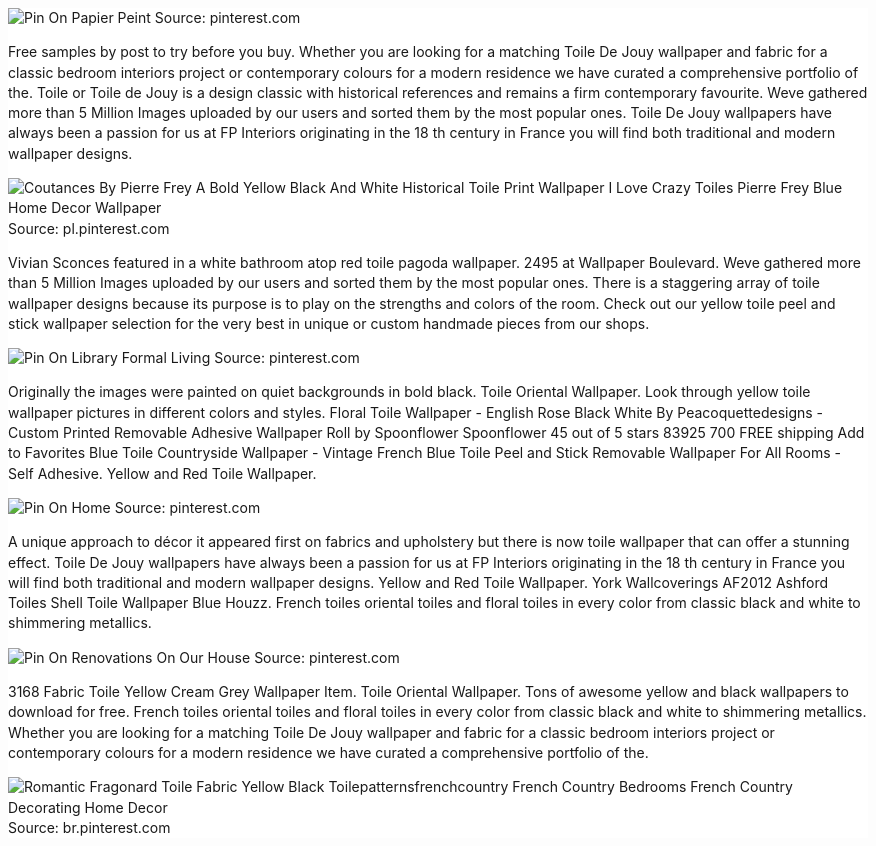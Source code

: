 ![Pin On Papier Peint](https://i.pinimg.com/564x/cb/7b/cf/cb7bcf29915849a044875c7a09603d3e--toile-wallpaper-country-french.jpg "Pin On Papier Peint")
Source: pinterest.com

Free samples by post to try before you buy. Whether you are looking for a matching Toile De Jouy wallpaper and fabric for a classic bedroom interiors project or contemporary colours for a modern residence we have curated a comprehensive portfolio of the. Toile or Toile de Jouy is a design classic with historical references and remains a firm contemporary favourite. Weve gathered more than 5 Million Images uploaded by our users and sorted them by the most popular ones. Toile De Jouy wallpapers have always been a passion for us at FP Interiors originating in the 18 th century in France you will find both traditional and modern wallpaper designs.

![Coutances By Pierre Frey A Bold Yellow Black And White Historical Toile Print Wallpaper I Love Crazy Toiles Pierre Frey Blue Home Decor Wallpaper](https://i.pinimg.com/originals/cd/b2/cc/cdb2cc1ca9425ba7094dbd8d1d997f10.jpg "Coutances By Pierre Frey A Bold Yellow Black And White Historical Toile Print Wallpaper I Love Crazy Toiles Pierre Frey Blue Home Decor Wallpaper")
Source: pl.pinterest.com

Vivian Sconces featured in a white bathroom atop red toile pagoda wallpaper. 2495 at Wallpaper Boulevard. Weve gathered more than 5 Million Images uploaded by our users and sorted them by the most popular ones. There is a staggering array of toile wallpaper designs because its purpose is to play on the strengths and colors of the room. Check out our yellow toile peel and stick wallpaper selection for the very best in unique or custom handmade pieces from our shops.

![Pin On Library Formal Living](https://i.pinimg.com/736x/46/16/99/461699013be2ca0a38c80ab0a7df37c6.jpg "Pin On Library Formal Living")
Source: pinterest.com

Originally the images were painted on quiet backgrounds in bold black. Toile Oriental Wallpaper. Look through yellow toile wallpaper pictures in different colors and styles. Floral Toile Wallpaper - English Rose Black White By Peacoquettedesigns - Custom Printed Removable Adhesive Wallpaper Roll by Spoonflower Spoonflower 45 out of 5 stars 83925 700 FREE shipping Add to Favorites Blue Toile Countryside Wallpaper - Vintage French Blue Toile Peel and Stick Removable Wallpaper For All Rooms - Self Adhesive. Yellow and Red Toile Wallpaper.

![Pin On Home](https://i.pinimg.com/originals/71/d7/95/71d795cabeb4123aac7385ec26833124.jpg "Pin On Home")
Source: pinterest.com

A unique approach to décor it appeared first on fabrics and upholstery but there is now toile wallpaper that can offer a stunning effect. Toile De Jouy wallpapers have always been a passion for us at FP Interiors originating in the 18 th century in France you will find both traditional and modern wallpaper designs. Yellow and Red Toile Wallpaper. York Wallcoverings AF2012 Ashford Toiles Shell Toile Wallpaper Blue Houzz. French toiles oriental toiles and floral toiles in every color from classic black and white to shimmering metallics.

![Pin On Renovations On Our House](https://i.pinimg.com/474x/d4/27/f9/d427f9496690645cb31b7f6f01484dc6.jpg "Pin On Renovations On Our House")
Source: pinterest.com

3168 Fabric Toile Yellow Cream Grey Wallpaper Item. Toile Oriental Wallpaper. Tons of awesome yellow and black wallpapers to download for free. French toiles oriental toiles and floral toiles in every color from classic black and white to shimmering metallics. Whether you are looking for a matching Toile De Jouy wallpaper and fabric for a classic bedroom interiors project or contemporary colours for a modern residence we have curated a comprehensive portfolio of the.

![Romantic Fragonard Toile Fabric Yellow Black Toilepatternsfrenchcountry French Country Bedrooms French Country Decorating Home Decor](https://i.pinimg.com/474x/37/7f/15/377f15db0d144a32daa5be7bd0a94f7b.jpg "Romantic Fragonard Toile Fabric Yellow Black Toilepatternsfrenchcountry French Country Bedrooms French Country Decorating Home Decor")
Source: br.pinterest.com
